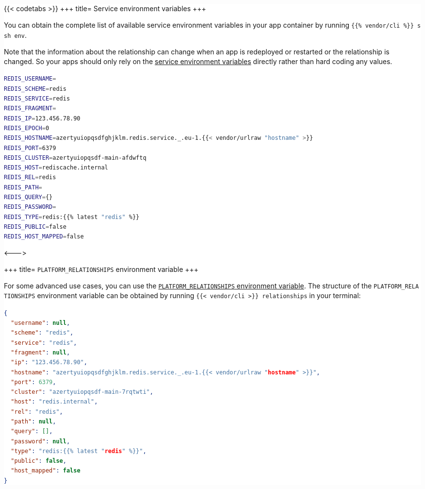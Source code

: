 {{< codetabs >}}
+++
title= Service environment variables
+++

You can obtain the complete list of available service environment variables in your app container by running ``{{% vendor/cli %}} ssh env``.

Note that the information about the relationship can change when an app is redeployed or restarted or the relationship is changed. So your apps should only rely on the [service environment variables](/development/variables/_index.md#service-environment-variables) directly rather than hard coding any values.

```bash
REDIS_USERNAME=
REDIS_SCHEME=redis
REDIS_SERVICE=redis
REDIS_FRAGMENT=
REDIS_IP=123.456.78.90
REDIS_EPOCH=0
REDIS_HOSTNAME=azertyuiopqsdfghjklm.redis.service._.eu-1.{{< vendor/urlraw "hostname" >}}
REDIS_PORT=6379
REDIS_CLUSTER=azertyuiopqsdf-main-afdwftq
REDIS_HOST=rediscache.internal
REDIS_REL=redis
REDIS_PATH=
REDIS_QUERY={}
REDIS_PASSWORD=
REDIS_TYPE=redis:{{% latest "redis" %}}
REDIS_PUBLIC=false
REDIS_HOST_MAPPED=false
```

<--->

+++
title= `PLATFORM_RELATIONSHIPS` environment variable
+++

For some advanced use cases, you can use the [`PLATFORM_RELATIONSHIPS` environment variable](/development/variables/use-variables.md#use-provided-variables).
The structure of the `PLATFORM_RELATIONSHIPS` environment variable can be obtained by running `{{< vendor/cli >}} relationships` in your terminal:

```json
{
  "username": null,
  "scheme": "redis",
  "service": "redis",
  "fragment": null,
  "ip": "123.456.78.90",
  "hostname": "azertyuiopqsdfghjklm.redis.service._.eu-1.{{< vendor/urlraw "hostname" >}}",
  "port": 6379,
  "cluster": "azertyuiopqsdf-main-7rqtwti",
  "host": "redis.internal",
  "rel": "redis",
  "path": null,
  "query": [],
  "password": null,
  "type": "redis:{{% latest "redis" %}}",
  "public": false,
  "host_mapped": false
}
```

